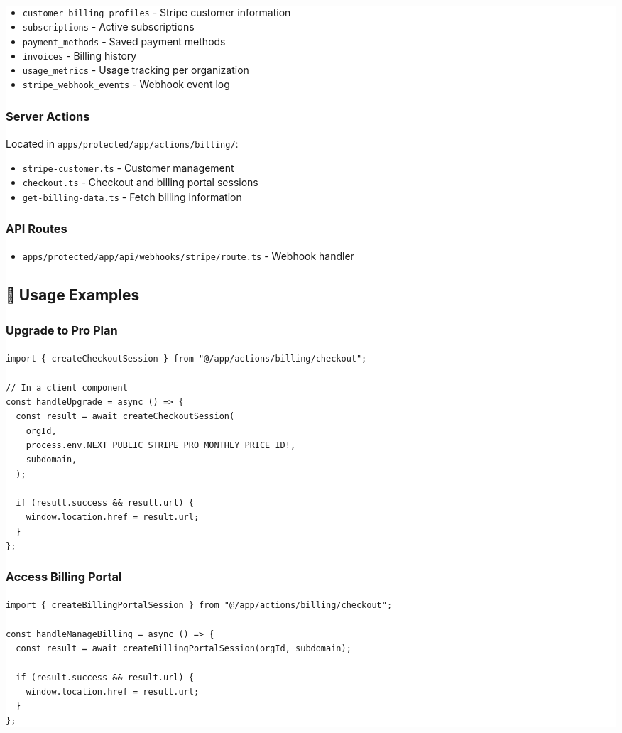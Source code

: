 - `customer_billing_profiles` - Stripe customer information
- `subscriptions` - Active subscriptions
- `payment_methods` - Saved payment methods
- `invoices` - Billing history
- `usage_metrics` - Usage tracking per organization
- `stripe_webhook_events` - Webhook event log

### Server Actions

Located in `apps/protected/app/actions/billing/`:

- `stripe-customer.ts` - Customer management
- `checkout.ts` - Checkout and billing portal sessions
- `get-billing-data.ts` - Fetch billing information

### API Routes

- `apps/protected/app/api/webhooks/stripe/route.ts` - Webhook handler

## 🔧 Usage Examples

### Upgrade to Pro Plan

```tsx
import { createCheckoutSession } from "@/app/actions/billing/checkout";

// In a client component
const handleUpgrade = async () => {
  const result = await createCheckoutSession(
    orgId,
    process.env.NEXT_PUBLIC_STRIPE_PRO_MONTHLY_PRICE_ID!,
    subdomain,
  );

  if (result.success && result.url) {
    window.location.href = result.url;
  }
};
```

### Access Billing Portal

```tsx
import { createBillingPortalSession } from "@/app/actions/billing/checkout";

const handleManageBilling = async () => {
  const result = await createBillingPortalSession(orgId, subdomain);

  if (result.success && result.url) {
    window.location.href = result.url;
  }
};
```
